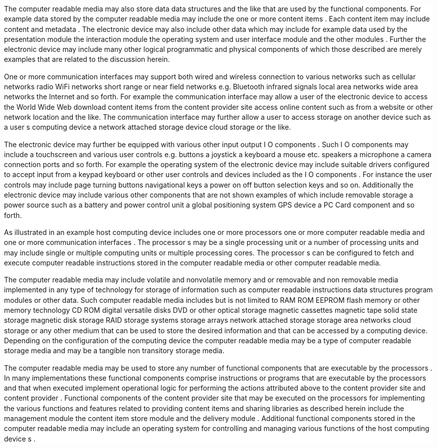 The computer readable media may also store data data structures and the like that are used by the functional components. For example data stored by the computer readable media may include the one or more content items . Each content item may include content and metadata . The electronic device may also include other data which may include for example data used by the presentation module the interaction module the operating system and user interface module and the other modules . Further the electronic device may include many other logical programmatic and physical components of which those described are merely examples that are related to the discussion herein.

One or more communication interfaces may support both wired and wireless connection to various networks such as cellular networks radio WiFi networks short range or near field networks e.g. Bluetooth infrared signals local area networks wide area networks the Internet and so forth. For example the communication interface may allow a user of the electronic device to access the World Wide Web download content items from the content provider site access online content such as from a website or other network location and the like. The communication interface may further allow a user to access storage on another device such as a user s computing device a network attached storage device cloud storage or the like.

The electronic device may further be equipped with various other input output I O components . Such I O components may include a touchscreen and various user controls e.g. buttons a joystick a keyboard a mouse etc. speakers a microphone a camera connection ports and so forth. For example the operating system of the electronic device may include suitable drivers configured to accept input from a keypad keyboard or other user controls and devices included as the I O components . For instance the user controls may include page turning buttons navigational keys a power on off button selection keys and so on. Additionally the electronic device may include various other components that are not shown examples of which include removable storage a power source such as a battery and power control unit a global positioning system GPS device a PC Card component and so forth.

As illustrated in an example host computing device includes one or more processors one or more computer readable media and one or more communication interfaces . The processor s may be a single processing unit or a number of processing units and may include single or multiple computing units or multiple processing cores. The processor s can be configured to fetch and execute computer readable instructions stored in the computer readable media or other computer readable media.

The computer readable media may include volatile and nonvolatile memory and or removable and non removable media implemented in any type of technology for storage of information such as computer readable instructions data structures program modules or other data. Such computer readable media includes but is not limited to RAM ROM EEPROM flash memory or other memory technology CD ROM digital versatile disks DVD or other optical storage magnetic cassettes magnetic tape solid state storage magnetic disk storage RAID storage systems storage arrays network attached storage storage area networks cloud storage or any other medium that can be used to store the desired information and that can be accessed by a computing device. Depending on the configuration of the computing device the computer readable media may be a type of computer readable storage media and may be a tangible non transitory storage media.

The computer readable media may be used to store any number of functional components that are executable by the processors . In many implementations these functional components comprise instructions or programs that are executable by the processors and that when executed implement operational logic for performing the actions attributed above to the content provider site and content provider . Functional components of the content provider site that may be executed on the processors for implementing the various functions and features related to providing content items and sharing libraries as described herein include the management module the content item store module and the delivery module . Additional functional components stored in the computer readable media may include an operating system for controlling and managing various functions of the host computing device s .
